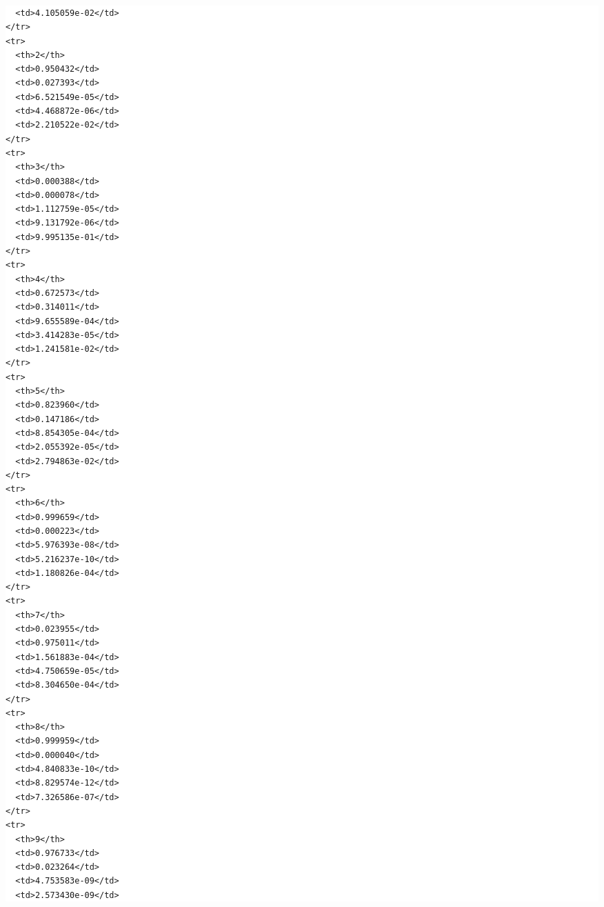       <td>4.105059e-02</td>
    </tr>
    <tr>
      <th>2</th>
      <td>0.950432</td>
      <td>0.027393</td>
      <td>6.521549e-05</td>
      <td>4.468872e-06</td>
      <td>2.210522e-02</td>
    </tr>
    <tr>
      <th>3</th>
      <td>0.000388</td>
      <td>0.000078</td>
      <td>1.112759e-05</td>
      <td>9.131792e-06</td>
      <td>9.995135e-01</td>
    </tr>
    <tr>
      <th>4</th>
      <td>0.672573</td>
      <td>0.314011</td>
      <td>9.655589e-04</td>
      <td>3.414283e-05</td>
      <td>1.241581e-02</td>
    </tr>
    <tr>
      <th>5</th>
      <td>0.823960</td>
      <td>0.147186</td>
      <td>8.854305e-04</td>
      <td>2.055392e-05</td>
      <td>2.794863e-02</td>
    </tr>
    <tr>
      <th>6</th>
      <td>0.999659</td>
      <td>0.000223</td>
      <td>5.976393e-08</td>
      <td>5.216237e-10</td>
      <td>1.180826e-04</td>
    </tr>
    <tr>
      <th>7</th>
      <td>0.023955</td>
      <td>0.975011</td>
      <td>1.561883e-04</td>
      <td>4.750659e-05</td>
      <td>8.304650e-04</td>
    </tr>
    <tr>
      <th>8</th>
      <td>0.999959</td>
      <td>0.000040</td>
      <td>4.840833e-10</td>
      <td>8.829574e-12</td>
      <td>7.326586e-07</td>
    </tr>
    <tr>
      <th>9</th>
      <td>0.976733</td>
      <td>0.023264</td>
      <td>4.753583e-09</td>
      <td>2.573430e-09</td>